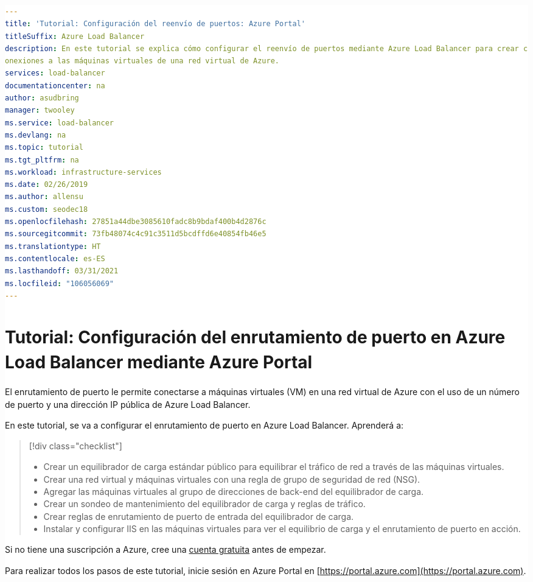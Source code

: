 ```yaml
---
title: 'Tutorial: Configuración del reenvío de puertos: Azure Portal'
titleSuffix: Azure Load Balancer
description: En este tutorial se explica cómo configurar el reenvío de puertos mediante Azure Load Balancer para crear conexiones a las máquinas virtuales de una red virtual de Azure.
services: load-balancer
documentationcenter: na
author: asudbring
manager: twooley
ms.service: load-balancer
ms.devlang: na
ms.topic: tutorial
ms.tgt_pltfrm: na
ms.workload: infrastructure-services
ms.date: 02/26/2019
ms.author: allensu
ms.custom: seodec18
ms.openlocfilehash: 27851a44dbe3085610fadc8b9bdaf400b4d2876c
ms.sourcegitcommit: 73fb48074c4c91c3511d5bcdffd6e40854fb46e5
ms.translationtype: HT
ms.contentlocale: es-ES
ms.lasthandoff: 03/31/2021
ms.locfileid: "106056069"
---
```

# <a name="tutorial-configure-port-forwarding-in-azure-load-balancer-using-the-portal"></a>Tutorial: Configuración del enrutamiento de puerto en Azure Load Balancer mediante Azure Portal

El enrutamiento de puerto le permite conectarse a máquinas virtuales (VM) en una red virtual de Azure con el uso de un número de puerto y una dirección IP pública de Azure Load Balancer. 

En este tutorial, se va a configurar el enrutamiento de puerto en Azure Load Balancer. Aprenderá a:

> [!div class="checklist"]
> * Crear un equilibrador de carga estándar público para equilibrar el tráfico de red a través de las máquinas virtuales. 
> * Crear una red virtual y máquinas virtuales con una regla de grupo de seguridad de red (NSG). 
> * Agregar las máquinas virtuales al grupo de direcciones de back-end del equilibrador de carga.
> * Crear un sondeo de mantenimiento del equilibrador de carga y reglas de tráfico.
> * Crear reglas de enrutamiento de puerto de entrada del equilibrador de carga.
> * Instalar y configurar IIS en las máquinas virtuales para ver el equilibrio de carga y el enrutamiento de puerto en acción.

Si no tiene una suscripción a Azure, cree una [cuenta gratuita](https://azure.microsoft.com/free/?WT.mc_id=A261C142F) antes de empezar. 

Para realizar todos los pasos de este tutorial, inicie sesión en Azure Portal en [https://portal.azure.com](https://portal.azure.com).
